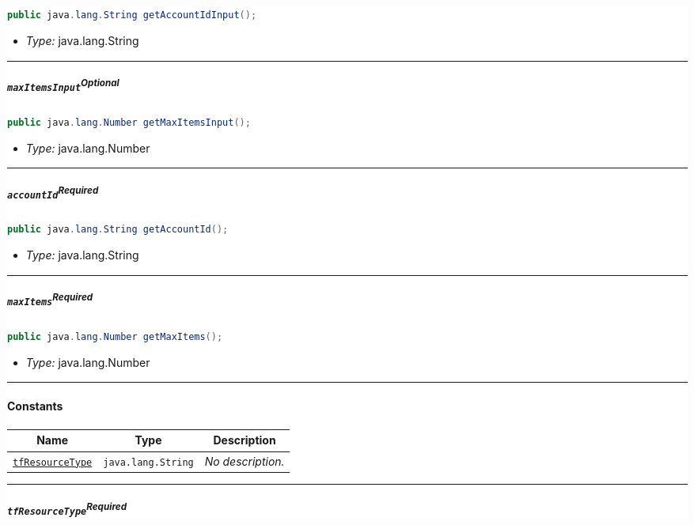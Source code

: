 ```java
public java.lang.String getAccountIdInput();
```

- *Type:* java.lang.String

---

##### `maxItemsInput`<sup>Optional</sup> <a name="maxItemsInput" id="@cdktf/provider-cloudflare.dataCloudflareZeroTrustRiskScoringIntegrations.DataCloudflareZeroTrustRiskScoringIntegrations.property.maxItemsInput"></a>

```java
public java.lang.Number getMaxItemsInput();
```

- *Type:* java.lang.Number

---

##### `accountId`<sup>Required</sup> <a name="accountId" id="@cdktf/provider-cloudflare.dataCloudflareZeroTrustRiskScoringIntegrations.DataCloudflareZeroTrustRiskScoringIntegrations.property.accountId"></a>

```java
public java.lang.String getAccountId();
```

- *Type:* java.lang.String

---

##### `maxItems`<sup>Required</sup> <a name="maxItems" id="@cdktf/provider-cloudflare.dataCloudflareZeroTrustRiskScoringIntegrations.DataCloudflareZeroTrustRiskScoringIntegrations.property.maxItems"></a>

```java
public java.lang.Number getMaxItems();
```

- *Type:* java.lang.Number

---

#### Constants <a name="Constants" id="Constants"></a>

| **Name** | **Type** | **Description** |
| --- | --- | --- |
| <code><a href="#@cdktf/provider-cloudflare.dataCloudflareZeroTrustRiskScoringIntegrations.DataCloudflareZeroTrustRiskScoringIntegrations.property.tfResourceType">tfResourceType</a></code> | <code>java.lang.String</code> | *No description.* |

---

##### `tfResourceType`<sup>Required</sup> <a name="tfResourceType" id="@cdktf/provider-cloudflare.dataCloudflareZeroTrustRiskScoringIntegrations.DataCloudflareZeroTrustRiskScoringIntegrations.property.tfResourceType"></a>
